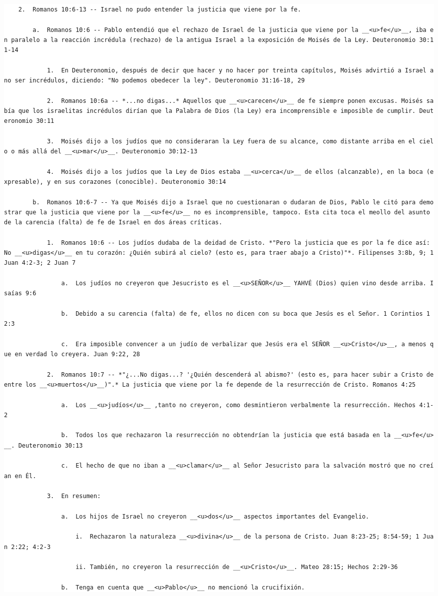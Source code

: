         2.  Romanos 10:6-13 -- Israel no pudo entender la justicia que viene por la fe.
    
            a.  Romanos 10:6 -- Pablo entendió que el rechazo de Israel de la justicia que viene por la __<u>fe</u>__, iba en paralelo a la reacción incrédula (rechazo) de la antigua Israel a la exposición de Moisés de la Ley. Deuteronomio 30:11-14
    
                1.  En Deuteronomio, después de decir que hacer y no hacer por treinta capítulos, Moisés advirtió a Israel a no ser incrédulos, diciendo: "No podemos obedecer la ley". Deuteronomio 31:16-18, 29
    
                2.  Romanos 10:6a -- *...no digas...* Aquellos que __<u>carecen</u>__ de fe siempre ponen excusas. Moisés sabía que los israelitas incrédulos dirían que la Palabra de Dios (la Ley) era incomprensible e imposible de cumplir. Deuteronomio 30:11
    
                3.  Moisés dijo a los judíos que no consideraran la Ley fuera de su alcance, como distante arriba en el cielo o más allá del __<u>mar</u>__. Deuteronomio 30:12-13
    
                4.  Moisés dijo a los judíos que la Ley de Dios estaba __<u>cerca</u>__ de ellos (alcanzable), en la boca (expresable), y en sus corazones (conocible). Deuteronomio 30:14
    
            b.  Romanos 10:6-7 -- Ya que Moisés dijo a Israel que no cuestionaran o dudaran de Dios, Pablo le citó para demostrar que la justicia que viene por la __<u>fe</u>__ no es incomprensible, tampoco. Esta cita toca el meollo del asunto de la carencia (falta) de fe de Israel en dos áreas críticas.
    
                1.  Romanos 10:6 -- Los judíos dudaba de la deidad de Cristo. *"Pero la justicia que es por la fe dice así: No __<u>digas</u>__ en tu corazón: ¿Quién subirá al cielo? (esto es, para traer abajo a Cristo)"*. Filipenses 3:8b, 9; 1 Juan 4:2-3; 2 Juan 7
    
                    a.  Los judíos no creyeron que Jesucristo es el __<u>SEÑOR</u>__ YAHVÉ (Dios) quien vino desde arriba. Isaías 9:6
    
                    b.  Debido a su carencia (falta) de fe, ellos no dicen con su boca que Jesús es el Señor. 1 Corintios 12:3
    
                    c.  Era imposible convencer a un judío de verbalizar que Jesús era el SEÑOR __<u>Cristo</u>__, a menos que en verdad lo creyera. Juan 9:22, 28
    
                2.  Romanos 10:7 -- *"¿...No digas...? '¿Quién descenderá al abismo?' (esto es, para hacer subir a Cristo de entre los __<u>muertos</u>__)".* La justicia que viene por la fe depende de la resurrección de Cristo. Romanos 4:25
    
                    a.  Los __<u>judíos</u>__ ,tanto no creyeron, como desmintieron verbalmente la resurrección. Hechos 4:1-2
    
                    b.  Todos los que rechazaron la resurrección no obtendrían la justicia que está basada en la __<u>fe</u>__. Deuteronomio 30:13
    
                    c.  El hecho de que no iban a __<u>clamar</u>__ al Señor Jesucristo para la salvación mostró que no creían en Él.
    
                3.  En resumen:
    
                    a.  Los hijos de Israel no creyeron __<u>dos</u>__ aspectos importantes del Evangelio.
    
                        i.  Rechazaron la naturaleza __<u>divina</u>__ de la persona de Cristo. Juan 8:23-25​​; 8:54-59; 1 Juan 2:22; 4:2-3
    
                        ii. También, no creyeron la resurrección de __<u>Cristo</u>__. Mateo 28:15; Hechos 2:29-36
    
                    b.  Tenga en cuenta que __<u>Pablo</u>__ no mencionó la crucifixión.
    
